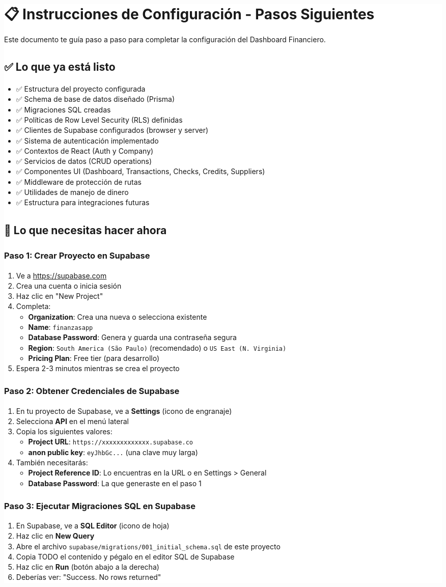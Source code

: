 # 📋 Instrucciones de Configuración - Pasos Siguientes

Este documento te guía paso a paso para completar la configuración del Dashboard Financiero.

## ✅ Lo que ya está listo

- ✅ Estructura del proyecto configurada
- ✅ Schema de base de datos diseñado (Prisma)
- ✅ Migraciones SQL creadas
- ✅ Políticas de Row Level Security (RLS) definidas
- ✅ Clientes de Supabase configurados (browser y server)
- ✅ Sistema de autenticación implementado
- ✅ Contextos de React (Auth y Company)
- ✅ Servicios de datos (CRUD operations)
- ✅ Componentes UI (Dashboard, Transactions, Checks, Credits, Suppliers)
- ✅ Middleware de protección de rutas
- ✅ Utilidades de manejo de dinero
- ✅ Estructura para integraciones futuras

## 🔴 Lo que necesitas hacer ahora

### Paso 1: Crear Proyecto en Supabase

1. Ve a https://supabase.com
2. Crea una cuenta o inicia sesión
3. Haz clic en "New Project"
4. Completa:
   - **Organization**: Crea una nueva o selecciona existente
   - **Name**: `finanzasapp`
   - **Database Password**: Genera y guarda una contraseña segura
   - **Region**: `South America (São Paulo)` (recomendado) o `US East (N. Virginia)`
   - **Pricing Plan**: Free tier (para desarrollo)
5. Espera 2-3 minutos mientras se crea el proyecto

### Paso 2: Obtener Credenciales de Supabase

1. En tu proyecto de Supabase, ve a **Settings** (icono de engranaje)
2. Selecciona **API** en el menú lateral
3. Copia los siguientes valores:
   - **Project URL**: `https://xxxxxxxxxxxxx.supabase.co`
   - **anon public key**: `eyJhbGc...` (una clave muy larga)
4. También necesitarás:
   - **Project Reference ID**: Lo encuentras en la URL o en Settings > General
   - **Database Password**: La que generaste en el paso 1

### Paso 3: Ejecutar Migraciones SQL en Supabase

1. En Supabase, ve a **SQL Editor** (icono de hoja)
2. Haz clic en **New Query**
3. Abre el archivo `supabase/migrations/001_initial_schema.sql` de este proyecto
4. Copia TODO el contenido y pégalo en el editor SQL de Supabase
5. Haz clic en **Run** (botón abajo a la derecha)
6. Deberías ver: "Success. No rows returned"
